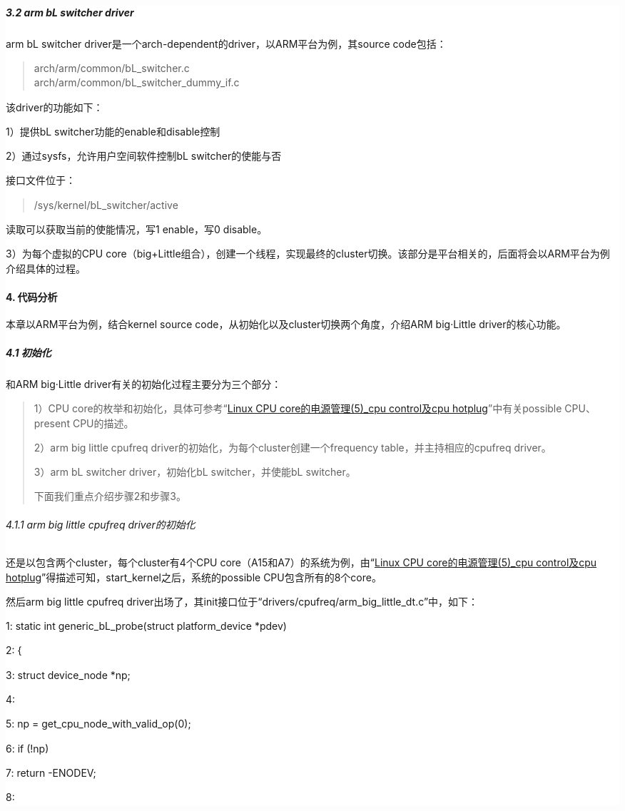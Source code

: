 ##### 3.2 arm bL switcher driver

arm bL switcher driver是一个arch-dependent的driver，以ARM平台为例，其source code包括：

> arch/arm/common/bL_switcher.c  
> arch/arm/common/bL_switcher_dummy_if.c

该driver的功能如下：

1）提供bL switcher功能的enable和disable控制

2）通过sysfs，允许用户空间软件控制bL switcher的使能与否

接口文件位于：

> /sys/kernel/bL_switcher/active

读取可以获取当前的使能情况，写1 enable，写0 disable。

3）为每个虚拟的CPU core（big+Little组合），创建一个线程，实现最终的cluster切换。该部分是平台相关的，后面将会以ARM平台为例介绍具体的过程。

#### 4. 代码分析

本章以ARM平台为例，结合kernel source code，从初始化以及cluster切换两个角度，介绍ARM big·Little driver的核心功能。

##### 4.1 初始化

和ARM big·Little driver有关的初始化过程主要分为三个部分：

> 1）CPU core的枚举和初始化，具体可参考“[Linux CPU core的电源管理(5)_cpu control及cpu hotplug](http://www.wowotech.net/pm_subsystem/cpu_hotplug.html)”中有关possible CPU、present CPU的描述。
> 
> 2）arm big little cpufreq driver的初始化，为每个cluster创建一个frequency table，并主持相应的cpufreq driver。
> 
> 3）arm bL switcher driver，初始化bL switcher，并使能bL switcher。
> 
> 下面我们重点介绍步骤2和步骤3。

###### 4.1.1 arm big little cpufreq driver的初始化

还是以包含两个cluster，每个cluster有4个CPU core（A15和A7）的系统为例，由“[Linux CPU core的电源管理(5)_cpu control及cpu hotplug](http://www.wowotech.net/pm_subsystem/cpu_hotplug.html)”得描述可知，start_kernel之后，系统的possible CPU包含所有的8个core。

然后arm big little cpufreq driver出场了，其init接口位于“drivers/cpufreq/arm_big_little_dt.c”中，如下：

  1: static int generic_bL_probe(struct platform_device *pdev)

  2: {

  3:         struct device_node *np;

  4: 

  5:         np = get_cpu_node_with_valid_op(0);

  6:         if (!np)

  7:                 return -ENODEV;

  8: 
